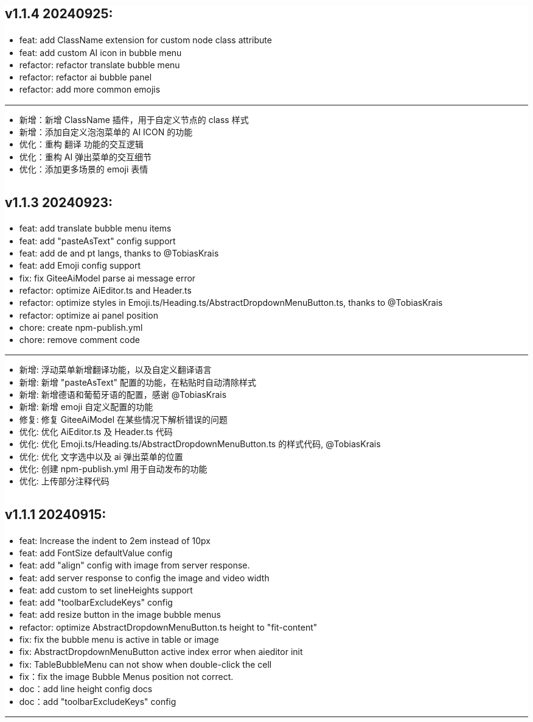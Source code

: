 
## v1.1.4 20240925:
- feat: add ClassName extension for custom node class attribute
- feat: add custom AI icon in bubble menu
- refactor: refactor translate bubble menu
- refactor: refactor ai bubble panel
- refactor: add more common emojis 

--- 
- 新增：新增 ClassName 插件，用于自定义节点的 class 样式
- 新增：添加自定义泡泡菜单的 AI ICON 的功能
- 优化：重构 翻译 功能的交互逻辑
- 优化：重构 AI 弹出菜单的交互细节
- 优化：添加更多场景的 emoji 表情



## v1.1.3 20240923:
- feat: add translate bubble menu items
- feat: add "pasteAsText" config support
- feat: add de and pt langs, thanks to @TobiasKrais
- feat: add Emoji config support
- fix: fix GiteeAiModel parse ai message error
- refactor: optimize AiEditor.ts and Header.ts
- refactor: optimize styles in Emoji.ts/Heading.ts/AbstractDropdownMenuButton.ts, thanks to @TobiasKrais
- refactor: optimize ai panel position
- chore: create npm-publish.yml
- chore: remove comment code

--- 

- 新增: 浮动菜单新增翻译功能，以及自定义翻译语言
- 新增: 新增 "pasteAsText" 配置的功能，在粘贴时自动清除样式
- 新增: 新增德语和葡萄牙语的配置，感谢 @TobiasKrais
- 新增: 新增 emoji 自定义配置的功能
- 修复: 修复 GiteeAiModel 在某些情况下解析错误的问题
- 优化: 优化 AiEditor.ts 及 Header.ts 代码
- 优化: 优化 Emoji.ts/Heading.ts/AbstractDropdownMenuButton.ts 的样式代码, @TobiasKrais
- 优化: 优化 文字选中以及 ai 弹出菜单的位置
- 优化: 创建 npm-publish.yml 用于自动发布的功能
- 优化: 上传部分注释代码



## v1.1.1 20240915:
- feat: Increase the indent to 2em instead of 10px
- feat: add FontSize defaultValue config
- feat: add "align" config with image from server response.
- feat: add server response to config the image and video width
- feat: add custom to set lineHeights support
- feat: add "toolbarExcludeKeys" config
- feat: add resize button in the image bubble menus
- refactor: optimize AbstractDropdownMenuButton.ts height to "fit-content"
- fix: fix the bubble menu is active in table or image
- fix: AbstractDropdownMenuButton active index error when aieditor init
- fix: TableBubbleMenu can not show when double-click the cell
- fix：fix the image Bubble Menus position not correct.
- doc：add line height config docs
- doc：add "toolbarExcludeKeys" config

---
